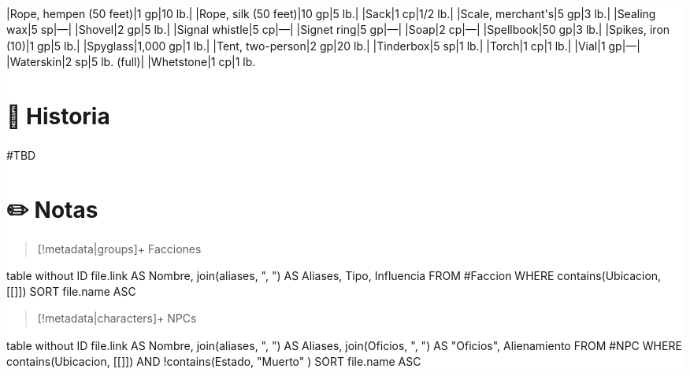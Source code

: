 |Rope, hempen (50 feet)|1 gp|10 lb.|
|Rope, silk (50 feet)|10 gp|5 lb.|
|Sack|1 cp|1/2 lb.|
|Scale, merchant's|5 gp|3 lb.|
|Sealing wax|5 sp|—|
|Shovel|2 gp|5 lb.|
|Signal whistle|5 cp|—|
|Signet ring|5 gp|—|
|Soap|2 cp|—|
|Spellbook|50 gp|3 lb.|
|Spikes, iron (10)|1 gp|5 lb.|
|Spyglass|1,000 gp|1 lb.|
|Tent, two-person|2 gp|20 lb.|
|Tinderbox|5 sp|1 lb.|
|Torch|1 cp|1 lb.|
|Vial|1 gp|—|
|Waterskin|2 sp|5 lb. (full)|
|Whetstone|1 cp|1 lb.

# 📜 Historia

#TBD

# ✏️ Notas

> [!metadata|groups]+ Facciones
> ```dataview
table without ID file.link AS Nombre, join(aliases, ", ") AS Aliases, Tipo, Influencia
FROM #Faccion
WHERE  contains(Ubicacion, [[]])
SORT file.name ASC

> [!metadata|characters]+ NPCs
> ```dataview
table without ID file.link AS Nombre, join(aliases, ", ") AS Aliases, join(Oficios, ", ") AS "Oficios", Alienamiento
FROM #NPC
WHERE  contains(Ubicacion, [[]]) AND !contains(Estado, "Muerto" )
SORT file.name ASC